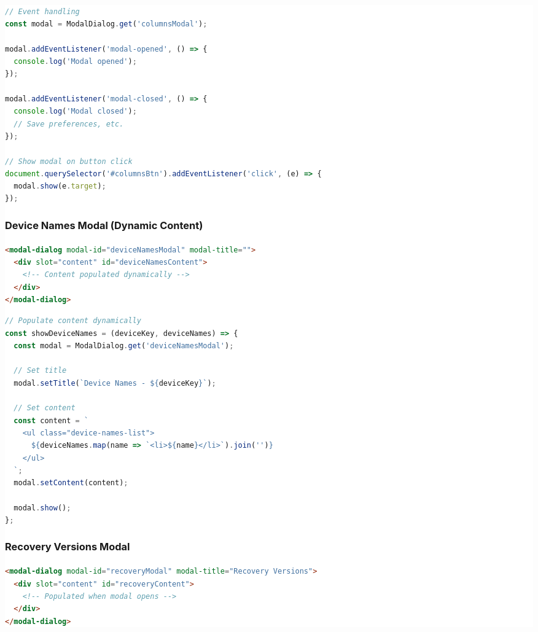 ```javascript
// Event handling
const modal = ModalDialog.get('columnsModal');

modal.addEventListener('modal-opened', () => {
  console.log('Modal opened');
});

modal.addEventListener('modal-closed', () => {
  console.log('Modal closed');
  // Save preferences, etc.
});

// Show modal on button click
document.querySelector('#columnsBtn').addEventListener('click', (e) => {
  modal.show(e.target);
});
```

### Device Names Modal (Dynamic Content)

```html
<modal-dialog modal-id="deviceNamesModal" modal-title="">
  <div slot="content" id="deviceNamesContent">
    <!-- Content populated dynamically -->
  </div>
</modal-dialog>
```

```javascript
// Populate content dynamically
const showDeviceNames = (deviceKey, deviceNames) => {
  const modal = ModalDialog.get('deviceNamesModal');

  // Set title
  modal.setTitle(`Device Names - ${deviceKey}`);

  // Set content
  const content = `
    <ul class="device-names-list">
      ${deviceNames.map(name => `<li>${name}</li>`).join('')}
    </ul>
  `;
  modal.setContent(content);

  modal.show();
};
```

### Recovery Versions Modal

```html
<modal-dialog modal-id="recoveryModal" modal-title="Recovery Versions">
  <div slot="content" id="recoveryContent">
    <!-- Populated when modal opens -->
  </div>
</modal-dialog>
```
